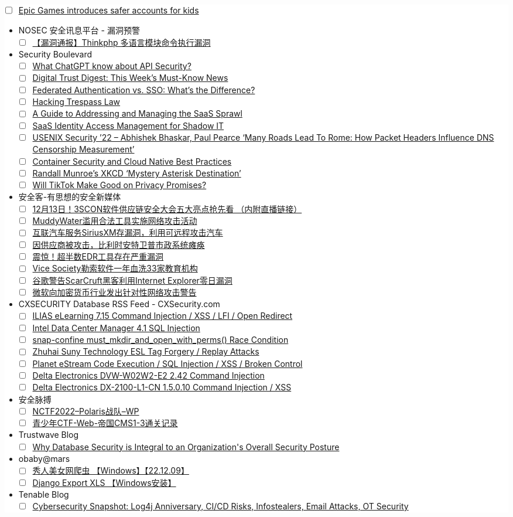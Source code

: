   - [ ] [Epic Games introduces safer accounts for kids](https://buaq.net/go-139428.html)
- NOSEC 安全讯息平台 - 漏洞预警
  - [ ] [【漏洞通报】Thinkphp 多语言模块命令执行漏洞](https://nosec.org/home/detail/5050.html)
- Security Boulevard
  - [ ] [What ChatGPT know about API Security?](https://securityboulevard.com/2022/12/what-chatgpt-know-about-api-security/)
  - [ ] [Digital Trust Digest: This Week’s Must-Know News](https://securityboulevard.com/2022/12/digital-trust-digest-this-weeks-must-know-news-2/)
  - [ ] [Federated Authentication vs. SSO: What’s the Difference?](https://securityboulevard.com/2022/12/federated-authentication-vs-sso-whats-the-difference/)
  - [ ] [Hacking Trespass Law](https://securityboulevard.com/2022/12/hacking-trespass-law/)
  - [ ] [A Guide to Addressing and Managing the SaaS Sprawl](https://securityboulevard.com/2022/12/a-guide-to-addressing-and-managing-the-saas-sprawl/)
  - [ ] [SaaS Identity Access Management for Shadow IT](https://securityboulevard.com/2022/12/saas-identity-access-management-for-shadow-it/)
  - [ ] [USENIX Security ’22 – Abhishek Bhaskar, Paul Pearce ‘Many Roads Lead To Rome: How Packet Headers Influence DNS Censorship Measurement’](https://securityboulevard.com/2022/12/usenix-security-22-abhishek-bhaskar-paul-pearce-many-roads-lead-to-rome-how-packet-headers-influence-dns-censorship-measurement/)
  - [ ] [Container Security and Cloud Native Best Practices](https://securityboulevard.com/2022/12/container-security-and-cloud-native-best-practices/)
  - [ ] [Randall Munroe’s XKCD ‘Mystery Asterisk Destination’](https://securityboulevard.com/2022/12/randall-munroes-xkcd-mystery-asterisk-destination/)
  - [ ] [Will TikTok Make Good on Privacy Promises?](https://securityboulevard.com/2022/12/will-tiktok-make-good-on-privacy-promises/)
- 安全客-有思想的安全新媒体
  - [ ] [12月13日！3SCON软件供应链安全大会五大亮点抢先看 （内附直播链接）](https://www.anquanke.com/post/id/284206)
  - [ ] [MuddyWater滥用合法工具实施网络攻击活动](https://www.anquanke.com/post/id/284222)
  - [ ] [互联汽车服务SiriusXM存漏洞，利用可远程攻击汽车](https://www.anquanke.com/post/id/284219)
  - [ ] [因供应商被攻击，比利时安特卫普市政系统瘫痪](https://www.anquanke.com/post/id/284215)
  - [ ] [震惊！超半数EDR工具存在严重漏洞](https://www.anquanke.com/post/id/284212)
  - [ ] [Vice Society勒索软件一年血洗33家教育机构](https://www.anquanke.com/post/id/284205)
  - [ ] [谷歌警告ScarCruft黑客利用Internet Explorer零日漏洞](https://www.anquanke.com/post/id/284202)
  - [ ] [微软向加密货币行业发出针对性网络攻击警告](https://www.anquanke.com/post/id/284195)
- CXSECURITY Database RSS Feed - CXSecurity.com
  - [ ] [ILIAS eLearning 7.15 Command Injection / XSS / LFI / Open Redirect](https://cxsecurity.com/issue/WLB-2022120023)
  - [ ] [Intel Data Center Manager 4.1 SQL Injection](https://cxsecurity.com/issue/WLB-2022120022)
  - [ ] [snap-confine must_mkdir_and_open_with_perms() Race Condition](https://cxsecurity.com/issue/WLB-2022120021)
  - [ ] [Zhuhai Suny Technology ESL Tag Forgery / Replay Attacks](https://cxsecurity.com/issue/WLB-2022120020)
  - [ ] [Planet eStream Code Execution / SQL Injection / XSS / Broken Control](https://cxsecurity.com/issue/WLB-2022120019)
  - [ ] [Delta Electronics DVW-W02W2-E2 2.42 Command Injection](https://cxsecurity.com/issue/WLB-2022120018)
  - [ ] [Delta Electronics DX-2100-L1-CN 1.5.0.10 Command Injection / XSS](https://cxsecurity.com/issue/WLB-2022120017)
- 安全脉搏
  - [ ] [NCTF2022–Polaris战队–WP](https://www.secpulse.com/archives/193298.html)
  - [ ] [青少年CTF-Web-帝国CMS1-3通关记录](https://www.secpulse.com/archives/193089.html)
- Trustwave Blog
  - [ ] [Why Database Security is Integral to an Organization's Overall Security Posture](https://www.trustwave.com/en-us/resources/blogs/trustwave-blog/why-database-security-is-integral-to-an-organizations-overall-security-posture/)
- obaby@mars
  - [ ] [秀人美女网爬虫 【Windows】【22.12.09】](https://h4ck.org.cn/2022/12/%e7%a7%80%e4%ba%ba%e7%be%8e%e5%a5%b3%e7%bd%91%e7%88%ac%e8%99%ab-%e3%80%90windows%e3%80%91%e3%80%9022-12-09%e3%80%91/)
  - [ ] [Django Export XLS 【Windows安装】](https://h4ck.org.cn/2022/12/django-export-xls-%e3%80%90windows%e5%ae%89%e8%a3%85%e3%80%91/)
- Tenable Blog
  - [ ] [Cybersecurity Snapshot: Log4j Anniversary, CI/CD Risks, Infostealers, Email Attacks, OT Security](https://www.tenable.com/blog/cybersecurity-snapshot-log4j-anniversary-cicd-risks-infostealers-email-attacks-ot-security)